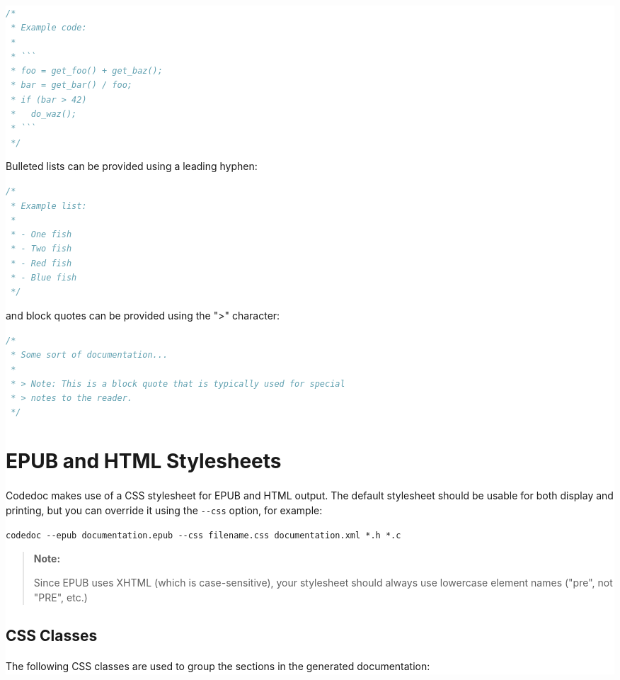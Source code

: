 ```c
/*
 * Example code:
 *
 * ```
 * foo = get_foo() + get_baz();
 * bar = get_bar() / foo;
 * if (bar > 42)
 *   do_waz();
 * ```
 */
```

Bulleted lists can be provided using a leading hyphen:

```c
/*
 * Example list:
 *
 * - One fish
 * - Two fish
 * - Red fish
 * - Blue fish
 */
```

and block quotes can be provided using the ">" character:

```c
/*
 * Some sort of documentation...
 *
 * > Note: This is a block quote that is typically used for special
 * > notes to the reader.
 */
```


EPUB and HTML Stylesheets
=========================

Codedoc makes use of a CSS stylesheet for EPUB and HTML output.  The default
stylesheet should be usable for both display and printing, but you can override
it using the `--css` option, for example:

    codedoc --epub documentation.epub --css filename.css documentation.xml *.h *.c

> **Note:**
>
> Since EPUB uses XHTML (which is case-sensitive), your stylesheet should always
> use lowercase element names ("pre", not "PRE", etc.)


CSS Classes
-----------

The following CSS classes are used to group the sections in the generated
documentation:
